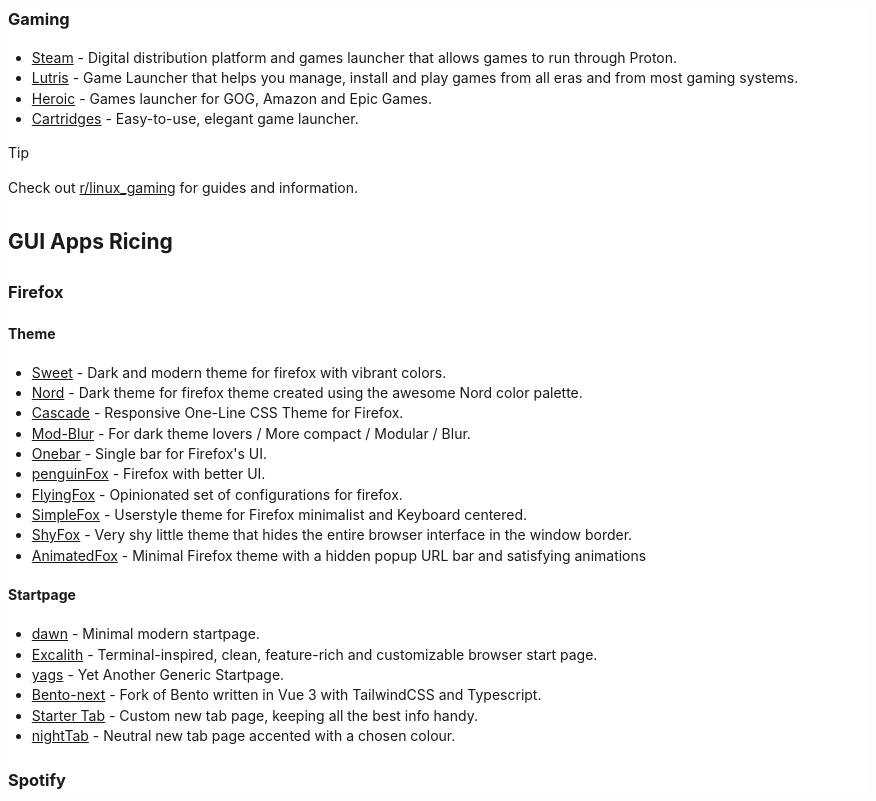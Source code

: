 ### Gaming

- [Steam](https://store.steampowered.com/about/) - Digital distribution platform and games launcher that allows games to run through Proton.
- [Lutris](https://github.com/lutris/lutris) - Game Launcher that helps you manage, install and play games from all eras and from most gaming systems.
- [Heroic](https://github.com/Heroic-Games-Launcher/HeroicGamesLauncher) - Games launcher for GOG, Amazon and Epic Games.
- [Cartridges](https://github.com/kra-mo/cartridges) - Easy-to-use, elegant game launcher.

> [!TIP]
> Check out [r/linux_gaming](https://www.reddit.com/r/linux_gaming/) for guides and information.

## GUI Apps Ricing

### Firefox

#### Theme
  - [Sweet](https://github.com/EliverLara/firefox-sweet-theme) - Dark and modern theme for firefox with vibrant colors.
  - [Nord](https://github.com/EliverLara/firefox-nordic-theme) - Dark theme for firefox theme created using the awesome Nord color palette.
  - [Cascade](https://github.com/andreasgrafen/cascade) - Responsive One-Line CSS Theme for Firefox.
  - [Mod-Blur](https://github.com/datguypiko/Firefox-Mod-Blur) - For dark theme lovers / More compact / Modular / Blur.
  - [Onebar](https://codeberg.org/Freeplay/Firefox-Onebar) - Single bar for Firefox's UI.
  - [penguinFox](https://github.com/p3nguin-kun/penguinFox) - Firefox with better UI.
  - [FlyingFox](https://github.com/akshat46/FlyingFox) - Opinionated set of configurations for firefox.
  - [SimpleFox](https://github.com/migueravila/SimpleFox) - Userstyle theme for Firefox minimalist and Keyboard centered.
  - [ShyFox](https://github.com/Naezr/ShyFox) - Very shy little theme that hides the entire browser interface in the window border.
  - [AnimatedFox](https://github.com/RemyIsCool/AnimatedFox) - Minimal Firefox theme with a hidden popup URL bar and satisfying animations

#### Startpage
  - [dawn](https://github.com/b-coimbra/dawn) - Minimal modern startpage.
  - [Excalith](https://github.com/excalith/excalith-start-page) - Terminal-inspired, clean, feature-rich and customizable browser start page.
  - [yags](https://github.com/PrettyCoffee/yet-another-generic-startpage) - Yet Another Generic Startpage.
  - [Bento-next](https://github.com/lewisdoesstuff/bento-next) - Fork of Bento written in Vue 3 with TailwindCSS and Typescript.
  - [Starter Tab](https://github.com/allister-grange/startertab) - Custom new tab page, keeping all the best info handy.
  - [nightTab](https://github.com/zombieFox/nightTab) - Neutral new tab page accented with a chosen colour.


### Spotify
